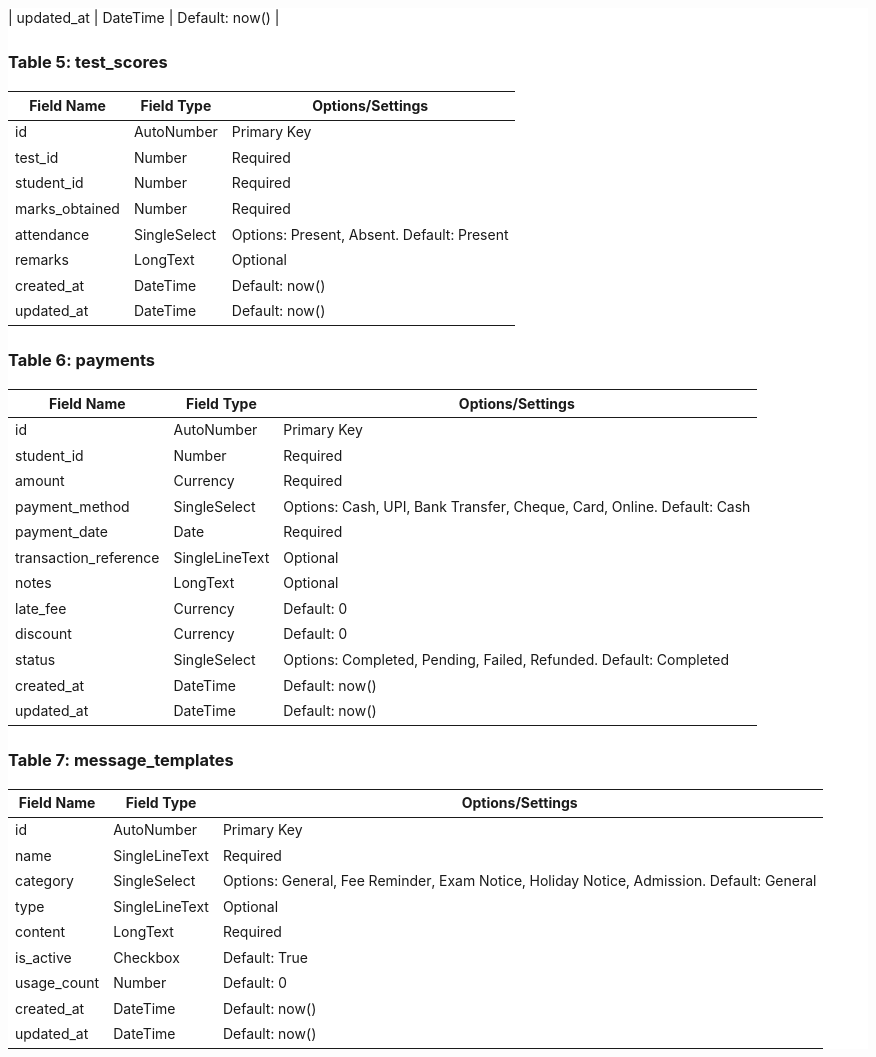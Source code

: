 | updated_at | DateTime | Default: now() |

### Table 5: test_scores
| Field Name | Field Type | Options/Settings |
|------------|------------|------------------|
| id | AutoNumber | Primary Key |
| test_id | Number | Required |
| student_id | Number | Required |
| marks_obtained | Number | Required |
| attendance | SingleSelect | Options: Present, Absent. Default: Present |
| remarks | LongText | Optional |
| created_at | DateTime | Default: now() |
| updated_at | DateTime | Default: now() |

### Table 6: payments
| Field Name | Field Type | Options/Settings |
|------------|------------|------------------|
| id | AutoNumber | Primary Key |
| student_id | Number | Required |
| amount | Currency | Required |
| payment_method | SingleSelect | Options: Cash, UPI, Bank Transfer, Cheque, Card, Online. Default: Cash |
| payment_date | Date | Required |
| transaction_reference | SingleLineText | Optional |
| notes | LongText | Optional |
| late_fee | Currency | Default: 0 |
| discount | Currency | Default: 0 |
| status | SingleSelect | Options: Completed, Pending, Failed, Refunded. Default: Completed |
| created_at | DateTime | Default: now() |
| updated_at | DateTime | Default: now() |

### Table 7: message_templates
| Field Name | Field Type | Options/Settings |
|------------|------------|------------------|
| id | AutoNumber | Primary Key |
| name | SingleLineText | Required |
| category | SingleSelect | Options: General, Fee Reminder, Exam Notice, Holiday Notice, Admission. Default: General |
| type | SingleLineText | Optional |
| content | LongText | Required |
| is_active | Checkbox | Default: True |
| usage_count | Number | Default: 0 |
| created_at | DateTime | Default: now() |
| updated_at | DateTime | Default: now() |